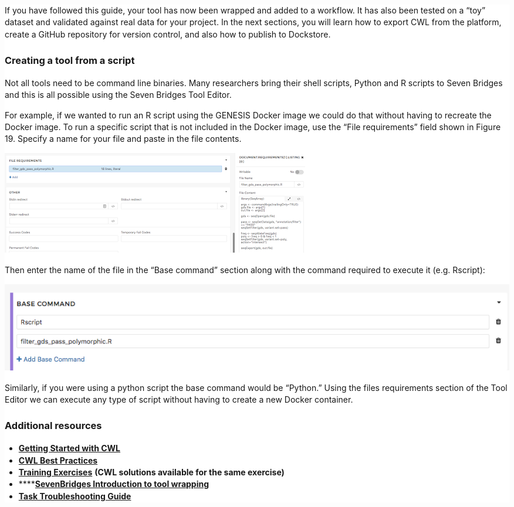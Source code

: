 If you have followed this guide, your tool has now been wrapped and added to a workflow. It has also been tested on a “toy” dataset and validated against real data for your project. In the next sections, you will learn how to export CWL from the platform, create a GitHub repository for version control, and also how to publish to Dockstore.

### **Creating a tool from a script**

Not all tools need to be command line binaries. Many researchers bring their shell scripts, Python and R scripts to Seven Bridges and this is all possible using the Seven Bridges Tool Editor.   

For example, if we wanted to run an R script using the GENESIS Docker image we could do that without having to recreate the Docker image. To run a specific script that is not included in the Docker image, use the “File requirements” field shown in Figure 19. Specify a name for your file and paste in the file contents.

![Figure 19. File Requirements box](../../.gitbook/assets/ss19.png)

Then enter the name of the file in the “Base command” section along with the command required to execute it \(e.g. Rscript\):

![](../../.gitbook/assets/ss20.png)

Similarly, if you were using a python script the base command would be “Python.”  Using the files requirements section of the Tool Editor we can execute any type of script without having to create a new Docker container.  

### **Additional resources**

* [**Getting Started with CWL**](https://docs.dockstore.org/en/develop/getting-started/getting-started-with-cwl.html)
* [**CWL Best Practices**](https://docs.dockstore.org/en/develop/advanced-topics/best-practices/best-practices.html)
* [**Training Exercises**](https://github.com/dockstore/bcc2020-training) **\(CWL solutions available for the same exercise\)**
* \*\*\*\*[**SevenBridges Introduction to tool wrapping**](https://sb-biodatacatalyst.readme.io/docs/introduction-to-tool-wrapping)
* [**Task Troubleshooting Guide**](https://sb-biodatacatalyst.readme.io/page/troubleshooting-tutorial)

